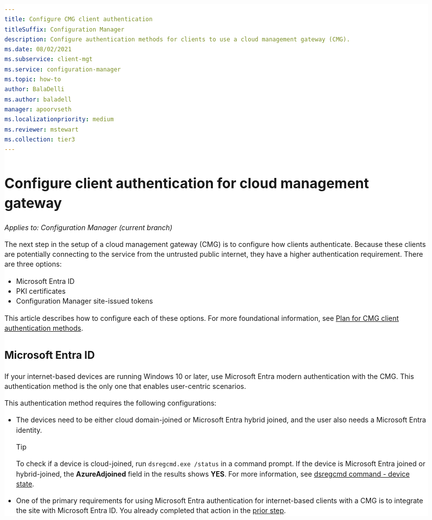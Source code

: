 ```yaml
---
title: Configure CMG client authentication
titleSuffix: Configuration Manager
description: Configure authentication methods for clients to use a cloud management gateway (CMG).
ms.date: 08/02/2021
ms.subservice: client-mgt
ms.service: configuration-manager
ms.topic: how-to
author: BalaDelli
ms.author: baladell
manager: apoorvseth
ms.localizationpriority: medium
ms.reviewer: mstewart
ms.collection: tier3
---
```


# Configure client authentication for cloud management gateway

*Applies to: Configuration Manager (current branch)*

The next step in the setup of a cloud management gateway (CMG) is to configure how clients authenticate. Because these clients are potentially connecting to the service from the untrusted public internet, they have a higher authentication requirement. There are three options:

- Microsoft Entra ID
- PKI certificates
- Configuration Manager site-issued tokens

This article describes how to configure each of these options. For more foundational information, see [Plan for CMG client authentication methods](plan-client-authentication.md).

<a name='azure-ad'></a>

## Microsoft Entra ID

If your internet-based devices are running Windows 10 or later, use Microsoft Entra modern authentication with the CMG. This authentication method is the only one that enables user-centric scenarios.

This authentication method requires the following configurations:

- The devices need to be either cloud domain-joined or Microsoft Entra hybrid joined, and the user also needs a Microsoft Entra identity.

  > [!TIP]
  > To check if a device is cloud-joined, run `dsregcmd.exe /status` in a command prompt. If the device is Microsoft Entra joined or hybrid-joined, the **AzureAdjoined** field in the results shows **YES**. For more information, see [dsregcmd command - device state](/azure/active-directory/devices/troubleshoot-device-dsregcmd).

- One of the primary requirements for using Microsoft Entra authentication for internet-based clients with a CMG is to integrate the site with Microsoft Entra ID. You already completed that action in the [prior step](configure-azure-ad.md).

